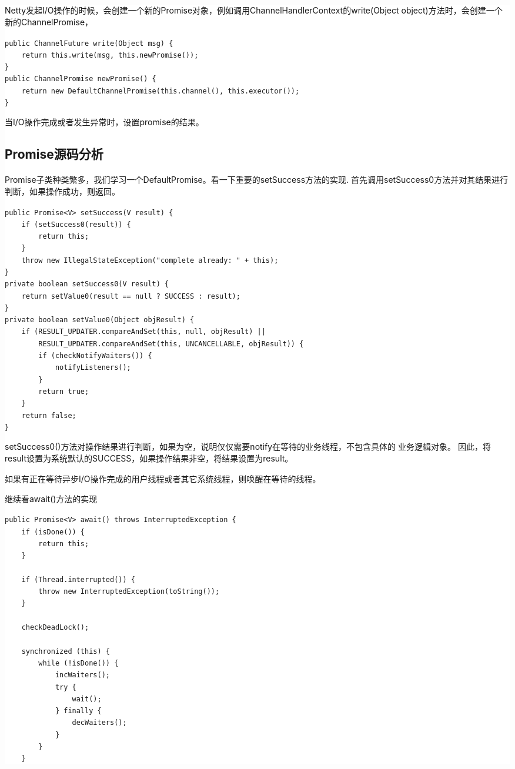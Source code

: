 Netty发起I/O操作的时候，会创建一个新的Promise对象，例如调用ChannelHandlerContext的write(Object object)方法时，会创建一个新的ChannelPromise，
```
public ChannelFuture write(Object msg) {
    return this.write(msg, this.newPromise());
}
public ChannelPromise newPromise() {
    return new DefaultChannelPromise(this.channel(), this.executor());
}
```
当I/O操作完成或者发生异常时，设置promise的结果。


## Promise源码分析
Promise子类种类繁多，我们学习一个DefaultPromise。看一下重要的setSuccess方法的实现.
首先调用setSuccess0方法并对其结果进行判断，如果操作成功，则返回。
```
public Promise<V> setSuccess(V result) {
    if (setSuccess0(result)) {
        return this;
    }
    throw new IllegalStateException("complete already: " + this);
}
private boolean setSuccess0(V result) {
    return setValue0(result == null ? SUCCESS : result);
}
private boolean setValue0(Object objResult) {
    if (RESULT_UPDATER.compareAndSet(this, null, objResult) ||
        RESULT_UPDATER.compareAndSet(this, UNCANCELLABLE, objResult)) {
        if (checkNotifyWaiters()) {
            notifyListeners();
        }
        return true;
    }
    return false;
}
```
setSuccess0()方法对操作结果进行判断，如果为空，说明仅仅需要notify在等待的业务线程，不包含具体的 业务逻辑对象。
因此，将result设置为系统默认的SUCCESS，如果操作结果非空，将结果设置为result。

如果有正在等待异步I/O操作完成的用户线程或者其它系统线程，则唤醒在等待的线程。

继续看await()方法的实现
```
public Promise<V> await() throws InterruptedException {
    if (isDone()) {
        return this;
    }

    if (Thread.interrupted()) {
        throw new InterruptedException(toString());
    }

    checkDeadLock();

    synchronized (this) {
        while (!isDone()) {
            incWaiters();
            try {
                wait();
            } finally {
                decWaiters();
            }
        }
    }
```